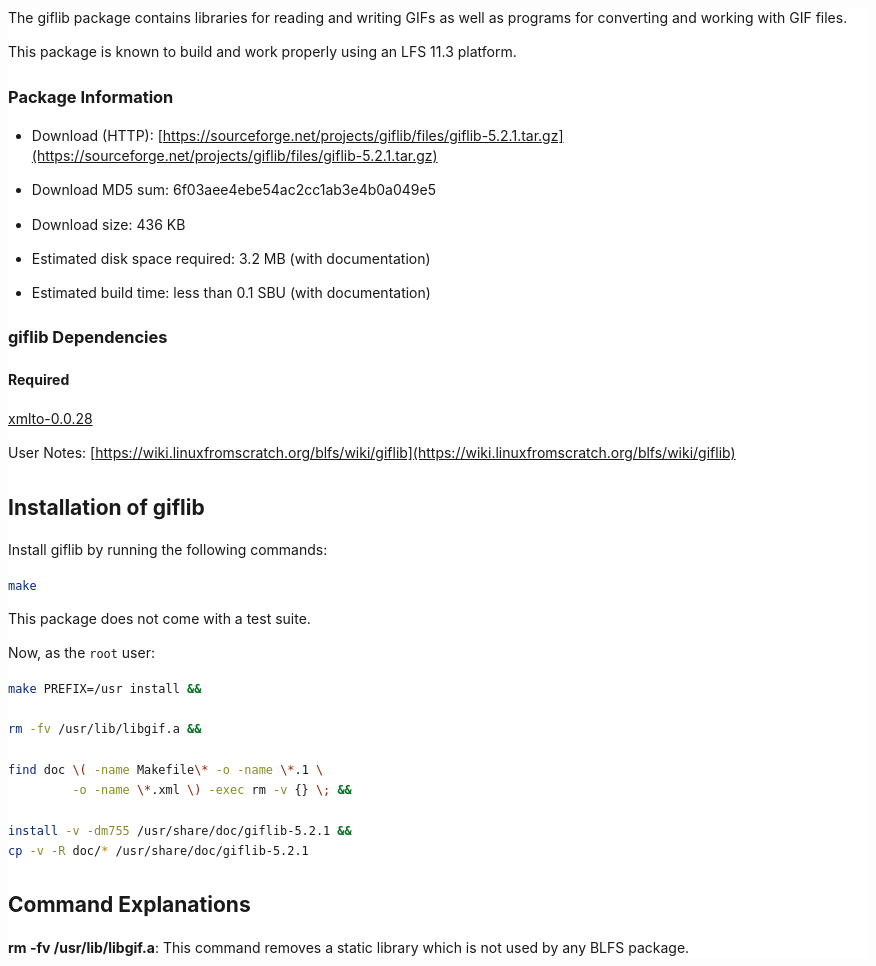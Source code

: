 The giflib package contains libraries for reading and writing GIFs as well as programs for converting and working with GIF files.

This package is known to build and work properly using an LFS 11.3 platform.

### Package Information

*   Download (HTTP): [https://sourceforge.net/projects/giflib/files/giflib-5.2.1.tar.gz](https://sourceforge.net/projects/giflib/files/giflib-5.2.1.tar.gz)
    
*   Download MD5 sum: 6f03aee4ebe54ac2cc1ab3e4b0a049e5
    
*   Download size: 436 KB
    
*   Estimated disk space required: 3.2 MB (with documentation)
    
*   Estimated build time: less than 0.1 SBU (with documentation)
    

### giflib Dependencies

#### Required

[xmlto-0.0.28](49.Extensible_markup_language_XML.md#496-xmlto-0028)

User Notes: [https://wiki.linuxfromscratch.org/blfs/wiki/giflib](https://wiki.linuxfromscratch.org/blfs/wiki/giflib)

Installation of giflib
----------------------

Install giflib by running the following commands:

```bash
make
```

This package does not come with a test suite.

Now, as the `root` user:

```bash
make PREFIX=/usr install &&

rm -fv /usr/lib/libgif.a &&

find doc \( -name Makefile\* -o -name \*.1 \
         -o -name \*.xml \) -exec rm -v {} \; &&

install -v -dm755 /usr/share/doc/giflib-5.2.1 &&
cp -v -R doc/* /usr/share/doc/giflib-5.2.1
```

Command Explanations
--------------------

**rm -fv /usr/lib/libgif.a**: This command removes a static library which is not used by any BLFS package.
